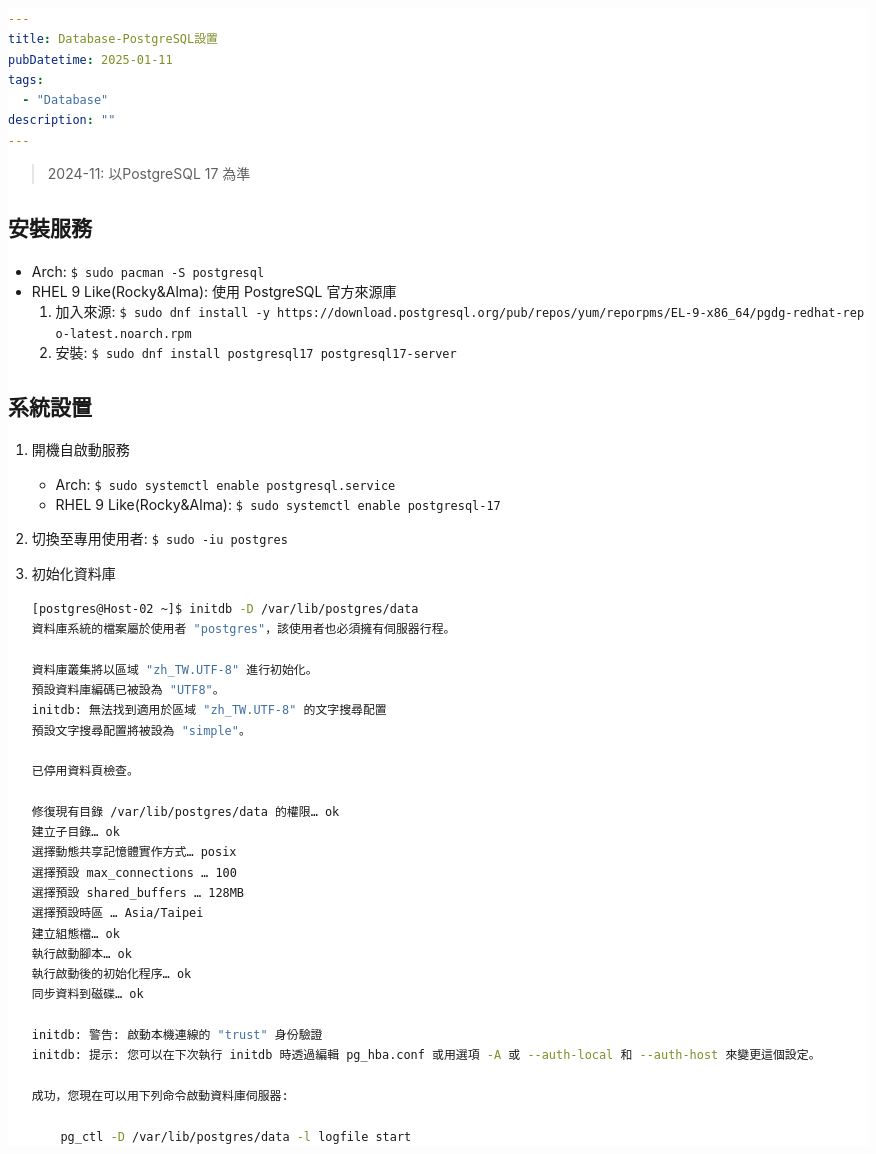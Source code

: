 ```yaml
---
title: Database-PostgreSQL設置
pubDatetime: 2025-01-11
tags:
  - "Database"
description: ""
---
```


> 2024-11: 以PostgreSQL 17 為準

## 安裝服務

- Arch: `$ sudo pacman -S postgresql`
- RHEL 9 Like(Rocky&Alma): 使用 PostgreSQL 官方來源庫
  1. 加入來源: `$ sudo dnf install -y https://download.postgresql.org/pub/repos/yum/reporpms/EL-9-x86_64/pgdg-redhat-repo-latest.noarch.rpm`
  2. 安裝: `$ sudo dnf install postgresql17 postgresql17-server`

## 系統設置

1. 開機自啟動服務
   - Arch: `$ sudo systemctl enable postgresql.service`
   - RHEL 9 Like(Rocky&Alma): `$ sudo systemctl enable postgresql-17`
2. 切換至專用使用者: `$ sudo -iu postgres`
3. 初始化資料庫

   ```bash
   [postgres@Host-02 ~]$ initdb -D /var/lib/postgres/data
   資料庫系統的檔案屬於使用者 "postgres"，該使用者也必須擁有伺服器行程。

   資料庫叢集將以區域 "zh_TW.UTF-8" 進行初始化。
   預設資料庫編碼已被設為 "UTF8"。
   initdb: 無法找到適用於區域 "zh_TW.UTF-8" 的文字搜尋配置
   預設文字搜尋配置將被設為 "simple"。

   已停用資料頁檢查。

   修復現有目錄 /var/lib/postgres/data 的權限… ok
   建立子目錄… ok
   選擇動態共享記憶體實作方式… posix
   選擇預設 max_connections … 100
   選擇預設 shared_buffers … 128MB
   選擇預設時區 … Asia/Taipei
   建立組態檔… ok
   執行啟動腳本… ok
   執行啟動後的初始化程序… ok
   同步資料到磁碟… ok

   initdb: 警告: 啟動本機連線的 "trust" 身份驗證
   initdb: 提示: 您可以在下次執行 initdb 時透過編輯 pg_hba.conf 或用選項 -A 或 --auth-local 和 --auth-host 來變更這個設定。

   成功，您現在可以用下列命令啟動資料庫伺服器:

       pg_ctl -D /var/lib/postgres/data -l logfile start
   ```

